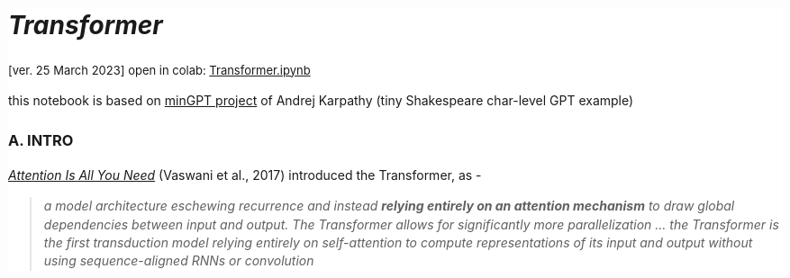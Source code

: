 # **<i>Transformer</i>**

<font size="2">[ver. 25 March 2023] open in colab: [Transformer.ipynb](https://colab.research.google.com/github/rashlab/AI-Notes/blob/main/Transformer/Transformer.ipynb)</font>

this notebook is based on [minGPT project](https://github.com/karpathy/minGPT) of Andrej Karpathy (tiny Shakespeare char-level GPT example) 

### **A. INTRO**
[<i>Attention Is All You Need</i>](https://arxiv.org/abs/1706.03762) (Vaswani et al., 2017) introduced the Transformer, as -
> _a model architecture eschewing recurrence and instead **relying entirely on an attention mechanism** to draw global dependencies between input and output. The Transformer allows for significantly more parallelization … the Transformer is the first transduction model relying entirely on self-attention to compute representations of its input and output without using sequence-aligned RNNs or convolution_
